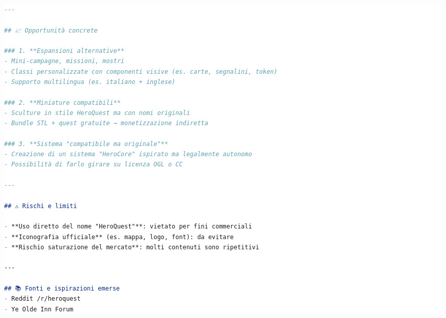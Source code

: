 ````markdown
---

## 📈 Opportunità concrete

### 1. **Espansioni alternative**
- Mini-campagne, missioni, mostri
- Classi personalizzate con componenti visive (es. carte, segnalini, token)
- Supporto multilingua (es. italiano + inglese)

### 2. **Miniature compatibili**
- Sculture in stile HeroQuest ma con nomi originali
- Bundle STL + quest gratuite → monetizzazione indiretta

### 3. **Sistema "compatibile ma originale"**
- Creazione di un sistema "HeroCore" ispirato ma legalmente autonomo
- Possibilità di farlo girare su licenza OGL o CC

---

## ⚠️ Rischi e limiti

- **Uso diretto del nome "HeroQuest"**: vietato per fini commerciali
- **Iconografia ufficiale** (es. mappa, logo, font): da evitare
- **Rischio saturazione del mercato**: molti contenuti sono ripetitivi

---

## 📚 Fonti e ispirazioni emerse
- Reddit /r/heroquest
- Ye Olde Inn Forum

